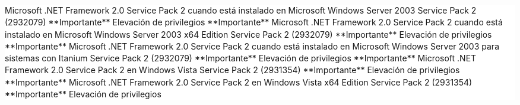 <tr>
<td style="border:1px solid black;">
Microsoft .NET Framework 2.0 Service Pack 2 cuando está instalado en Microsoft Windows Server 2003 Service Pack 2  
(2932079)
</td>
<td style="border:1px solid black;">
**Importante**  
Elevación de privilegios
</td>
<td style="border:1px solid black;">
**Importante**
</td>
</tr>
<tr>
<td style="border:1px solid black;">
Microsoft .NET Framework 2.0 Service Pack 2 cuando está instalado en Microsoft Windows Server 2003 x64 Edition Service Pack 2  
(2932079)
</td>
<td style="border:1px solid black;">
**Importante**  
Elevación de privilegios
</td>
<td style="border:1px solid black;">
**Importante**
</td>
</tr>
<tr>
<td style="border:1px solid black;">
Microsoft .NET Framework 2.0 Service Pack 2 cuando está instalado en Microsoft Windows Server 2003 para sistemas con Itanium Service Pack 2  
(2932079)
</td>
<td style="border:1px solid black;">
**Importante**  
Elevación de privilegios
</td>
<td style="border:1px solid black;">
**Importante**
</td>
</tr>
<tr>
<td style="border:1px solid black;">
Microsoft .NET Framework 2.0 Service Pack 2 en Windows Vista Service Pack 2  
(2931354)
</td>
<td style="border:1px solid black;">
**Importante**  
Elevación de privilegios
</td>
<td style="border:1px solid black;">
**Importante**
</td>
</tr>
<tr>
<td style="border:1px solid black;">
Microsoft .NET Framework 2.0 Service Pack 2 en Windows Vista x64 Edition Service Pack 2  
(2931354)
</td>
<td style="border:1px solid black;">
**Importante**  
Elevación de privilegios
</td>